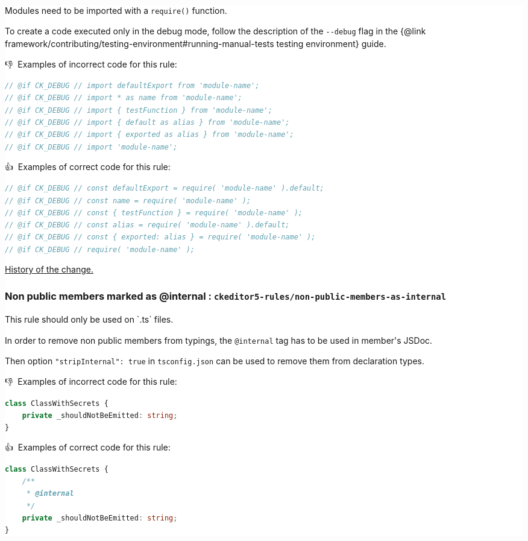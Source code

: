 Modules need to be imported with a `require()` function.

To create a code executed only in the debug mode, follow the description of the `--debug` flag in the {@link framework/contributing/testing-environment#running-manual-tests testing environment} guide.

👎&nbsp; Examples of incorrect code for this rule:

```js
// @if CK_DEBUG // import defaultExport from 'module-name';
// @if CK_DEBUG // import * as name from 'module-name';
// @if CK_DEBUG // import { testFunction } from 'module-name';
// @if CK_DEBUG // import { default as alias } from 'module-name';
// @if CK_DEBUG // import { exported as alias } from 'module-name';
// @if CK_DEBUG // import 'module-name';
```

👍&nbsp; Examples of correct code for this rule:

```js
// @if CK_DEBUG // const defaultExport = require( 'module-name' ).default;
// @if CK_DEBUG // const name = require( 'module-name' );
// @if CK_DEBUG // const { testFunction } = require( 'module-name' );
// @if CK_DEBUG // const alias = require( 'module-name' ).default;
// @if CK_DEBUG // const { exported: alias } = require( 'module-name' );
// @if CK_DEBUG // require( 'module-name' );
```

[History of the change.](https://github.com/ckeditor/ckeditor5/issues/12479)

### Non public members marked as @internal : `ckeditor5-rules/non-public-members-as-internal`

<info-box warning>
  This rule should only be used on `.ts` files.
</info-box>

In order to remove non public members from typings, the `@internal` tag has to be used in member's JSDoc.

Then option `"stripInternal": true` in `tsconfig.json` can be used to remove them from declaration types.

👎&nbsp; Examples of incorrect code for this rule:

```ts
class ClassWithSecrets {
	private _shouldNotBeEmitted: string;
}
```

👍&nbsp; Examples of correct code for this rule:

```ts
class ClassWithSecrets {
	/**
	 * @internal
	 */
	private _shouldNotBeEmitted: string;
}
```
